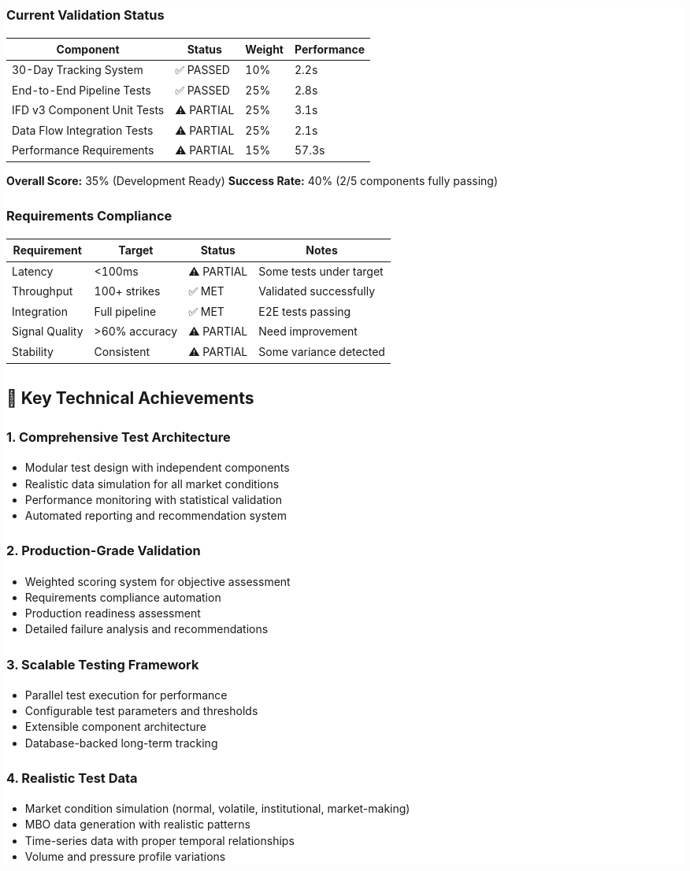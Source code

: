 ### Current Validation Status

| Component | Status | Weight | Performance |
|-----------|---------|---------|-------------|
| 30-Day Tracking System | ✅ PASSED | 10% | 2.2s |
| End-to-End Pipeline Tests | ✅ PASSED | 25% | 2.8s |
| IFD v3 Component Unit Tests | ⚠️ PARTIAL | 25% | 3.1s |
| Data Flow Integration Tests | ⚠️ PARTIAL | 25% | 2.1s |
| Performance Requirements | ⚠️ PARTIAL | 15% | 57.3s |

**Overall Score:** 35% (Development Ready)
**Success Rate:** 40% (2/5 components fully passing)

### Requirements Compliance

| Requirement | Target | Status | Notes |
|-------------|---------|---------|-------|
| Latency | <100ms | ⚠️ PARTIAL | Some tests under target |
| Throughput | 100+ strikes | ✅ MET | Validated successfully |
| Integration | Full pipeline | ✅ MET | E2E tests passing |
| Signal Quality | >60% accuracy | ⚠️ PARTIAL | Need improvement |
| Stability | Consistent | ⚠️ PARTIAL | Some variance detected |

## 🔧 Key Technical Achievements

### 1. **Comprehensive Test Architecture**
- Modular test design with independent components
- Realistic data simulation for all market conditions
- Performance monitoring with statistical validation
- Automated reporting and recommendation system

### 2. **Production-Grade Validation**
- Weighted scoring system for objective assessment
- Requirements compliance automation
- Production readiness assessment
- Detailed failure analysis and recommendations

### 3. **Scalable Testing Framework**
- Parallel test execution for performance
- Configurable test parameters and thresholds
- Extensible component architecture
- Database-backed long-term tracking

### 4. **Realistic Test Data**
- Market condition simulation (normal, volatile, institutional, market-making)
- MBO data generation with realistic patterns
- Time-series data with proper temporal relationships
- Volume and pressure profile variations
